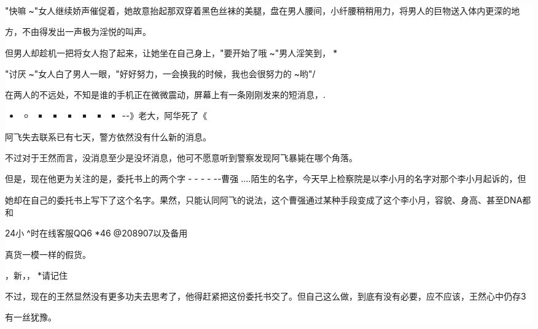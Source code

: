 
"快嘛 ~"女人继续娇声催促着，她故意抬起那双穿着黑色丝袜的美腿，盘在男人腰间，小纤腰稍稍用力，将男人的巨物送入体内更深的地





方，不由得发出一声极为淫悦的叫声。





但男人却趁机一把将女人抱了起来，让她坐在自己身上，"要开始了哦 ~"男人淫笑到， *





"讨厌 ~"女人白了男人一眼，"好好努力，一会换我的时候，我也会很努力的 ~哟"/





在两人的不远处，不知是谁的手机正在微微震动，屏幕上有一条刚刚发来的短消息，.





 - - - - - - - - --》老大，阿华死了《











阿飞失去联系已有七天，警方依然没有什么新的消息。



不过对于王然而言，没消息至少是没坏消息，他可不愿意听到警察发现阿飞暴毙在哪个角落。



但是，现在他更为关注的是，委托书上的两个字 - - - - --曹强 ....陌生的名字，今天早上检察院是以李小月的名字对那个李小月起诉的，但



她却在自己的委托书上写下了这个名字。果然，只能认同阿飞的说法，这个曹强通过某种手段变成了这个李小月，容貌、身高、甚至DNA都和



 24小 ^时在线客服QQ6 *46 @208907以及备用



真货一模一样的假货。



，新，， *请记住



不过，现在的王然显然没有更多功夫去思考了，他得赶紧把这份委托书交了。但自己这么做，到底有没有必要，应不应该，王然心中仍存3





有一丝犹豫。

